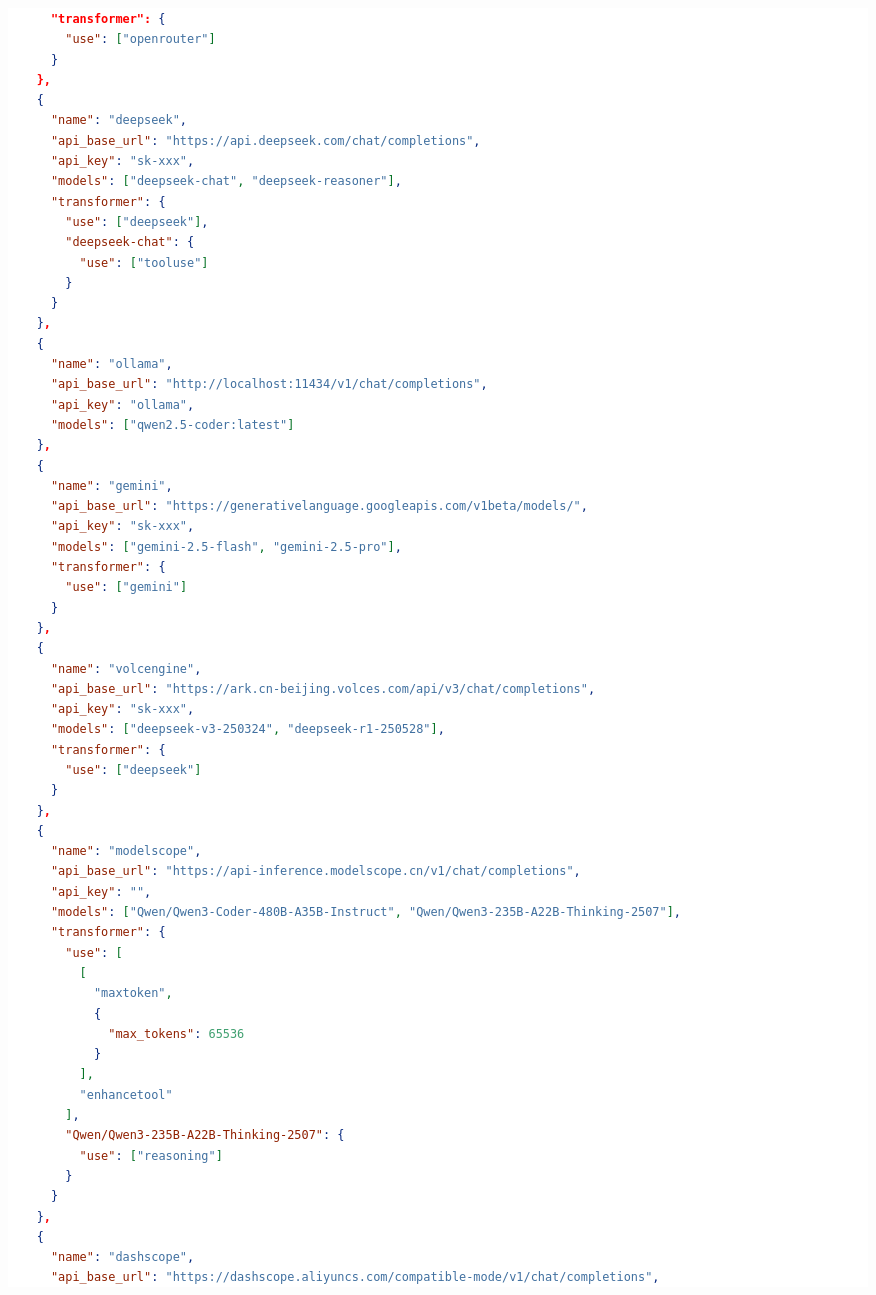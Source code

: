 ```json
      "transformer": {
        "use": ["openrouter"]
      }
    },
    {
      "name": "deepseek",
      "api_base_url": "https://api.deepseek.com/chat/completions",
      "api_key": "sk-xxx",
      "models": ["deepseek-chat", "deepseek-reasoner"],
      "transformer": {
        "use": ["deepseek"],
        "deepseek-chat": {
          "use": ["tooluse"]
        }
      }
    },
    {
      "name": "ollama",
      "api_base_url": "http://localhost:11434/v1/chat/completions",
      "api_key": "ollama",
      "models": ["qwen2.5-coder:latest"]
    },
    {
      "name": "gemini",
      "api_base_url": "https://generativelanguage.googleapis.com/v1beta/models/",
      "api_key": "sk-xxx",
      "models": ["gemini-2.5-flash", "gemini-2.5-pro"],
      "transformer": {
        "use": ["gemini"]
      }
    },
    {
      "name": "volcengine",
      "api_base_url": "https://ark.cn-beijing.volces.com/api/v3/chat/completions",
      "api_key": "sk-xxx",
      "models": ["deepseek-v3-250324", "deepseek-r1-250528"],
      "transformer": {
        "use": ["deepseek"]
      }
    },
    {
      "name": "modelscope",
      "api_base_url": "https://api-inference.modelscope.cn/v1/chat/completions",
      "api_key": "",
      "models": ["Qwen/Qwen3-Coder-480B-A35B-Instruct", "Qwen/Qwen3-235B-A22B-Thinking-2507"],
      "transformer": {
        "use": [
          [
            "maxtoken",
            {
              "max_tokens": 65536
            }
          ],
          "enhancetool"
        ],
        "Qwen/Qwen3-235B-A22B-Thinking-2507": {
          "use": ["reasoning"]
        }
      }
    },
    {
      "name": "dashscope",
      "api_base_url": "https://dashscope.aliyuncs.com/compatible-mode/v1/chat/completions",
```